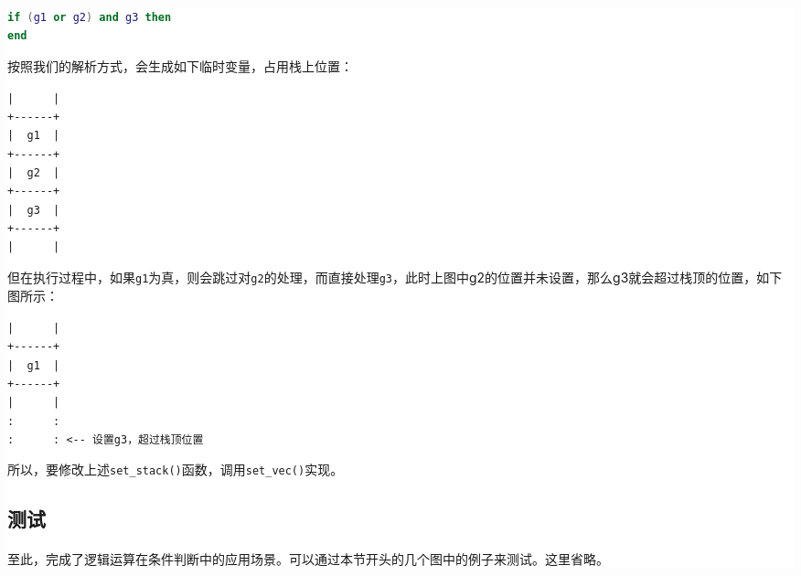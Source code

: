 ```lua
if (g1 or g2) and g3 then
end
```

按照我们的解析方式，会生成如下临时变量，占用栈上位置：

```
|      |
+------+
|  g1  |
+------+
|  g2  |
+------+
|  g3  |
+------+
|      |
```

但在执行过程中，如果`g1`为真，则会跳过对`g2`的处理，而直接处理`g3`，此时上图中g2的位置并未设置，那么g3就会超过栈顶的位置，如下图所示：

```
|      |
+------+
|  g1  |
+------+
|      |
:      :
:      : <-- 设置g3，超过栈顶位置
```

所以，要修改上述`set_stack()`函数，调用`set_vec()`实现。

## 测试

至此，完成了逻辑运算在条件判断中的应用场景。可以通过本节开头的几个图中的例子来测试。这里省略。
